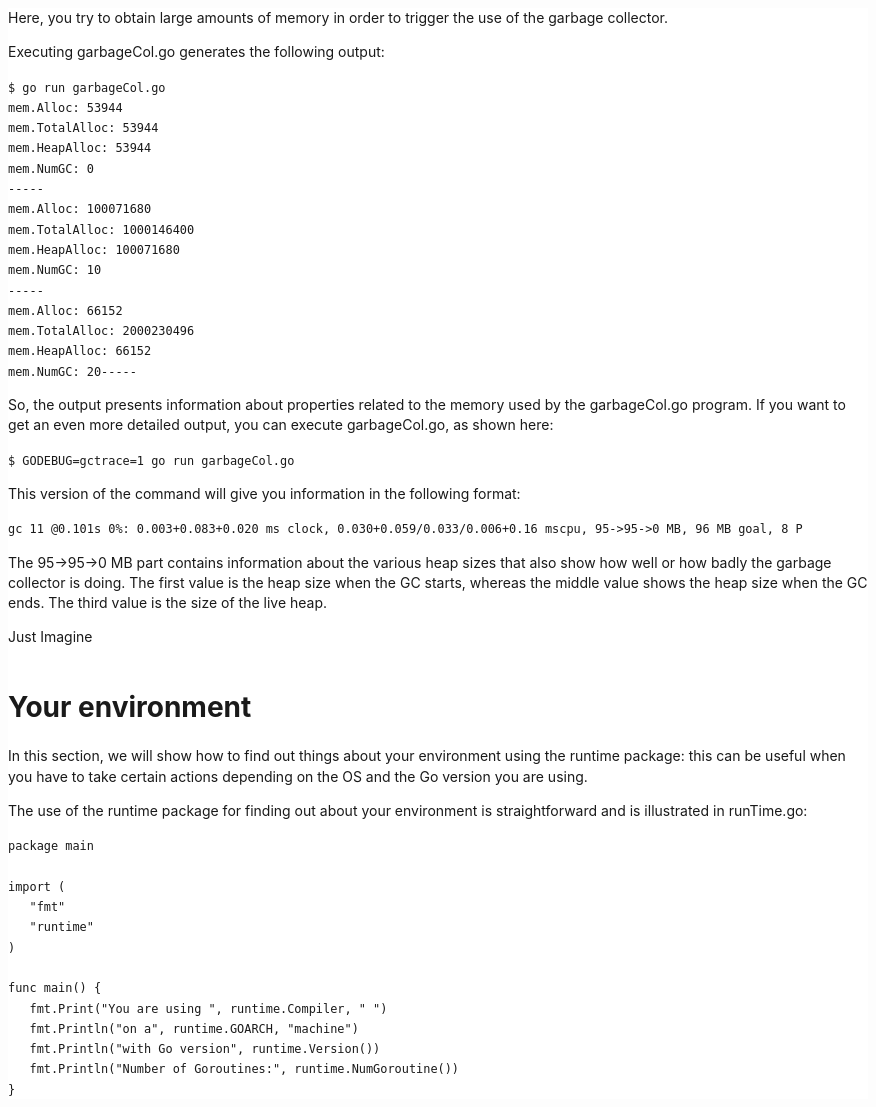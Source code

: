 Here, you try to obtain large amounts of memory in order to trigger the use of the garbage collector.

Executing garbageCol.go generates the following output:

```markup
$ go run garbageCol.go
mem.Alloc: 53944
mem.TotalAlloc: 53944
mem.HeapAlloc: 53944
mem.NumGC: 0
-----
mem.Alloc: 100071680
mem.TotalAlloc: 1000146400
mem.HeapAlloc: 100071680
mem.NumGC: 10
-----
mem.Alloc: 66152
mem.TotalAlloc: 2000230496
mem.HeapAlloc: 66152
mem.NumGC: 20-----
```

So, the output presents information about properties related to the memory used by the garbageCol.go program. If you want to get an even more detailed output, you can execute garbageCol.go, as shown here:

```markup
$ GODEBUG=gctrace=1 go run garbageCol.go
```

This version of the command will give you information in the following format:

```markup
gc 11 @0.101s 0%: 0.003+0.083+0.020 ms clock, 0.030+0.059/0.033/0.006+0.16 mscpu, 95->95->0 MB, 96 MB goal, 8 P
```

The 95->95->0 MB part contains information about the various heap sizes that also show how well or how badly the garbage collector is doing. The first value is the heap size when the GC starts, whereas the middle value shows the heap size when the GC ends. The third value is the size of the live heap.

Just Imagine

# Your environment

In this section, we will show how to find out things about your environment using the runtime package: this can be useful when you have to take certain actions depending on the OS and the Go version you are using.

The use of the runtime package for finding out about your environment is straightforward and is illustrated in runTime.go:

```markup
package main 
 
import ( 
   "fmt" 
   "runtime" 
) 
 
func main() { 
   fmt.Print("You are using ", runtime.Compiler, " ") 
   fmt.Println("on a", runtime.GOARCH, "machine") 
   fmt.Println("with Go version", runtime.Version()) 
   fmt.Println("Number of Goroutines:", runtime.NumGoroutine())
} 
```